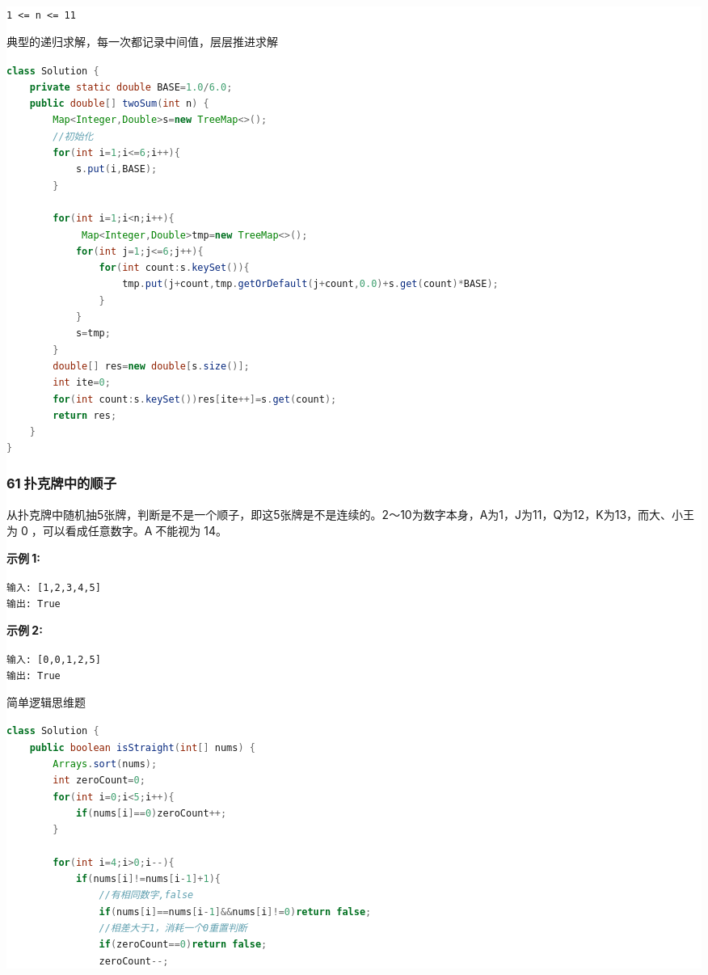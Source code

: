 ```
1 <= n <= 11
```

典型的递归求解，每一次都记录中间值，层层推进求解

```java
class Solution {
    private static double BASE=1.0/6.0;
    public double[] twoSum(int n) {
        Map<Integer,Double>s=new TreeMap<>();
        //初始化
        for(int i=1;i<=6;i++){
            s.put(i,BASE);
        }
        
        for(int i=1;i<n;i++){
             Map<Integer,Double>tmp=new TreeMap<>();
            for(int j=1;j<=6;j++){
                for(int count:s.keySet()){
                    tmp.put(j+count,tmp.getOrDefault(j+count,0.0)+s.get(count)*BASE);
                }
            }
            s=tmp;
        }
        double[] res=new double[s.size()];
        int ite=0;
        for(int count:s.keySet())res[ite++]=s.get(count);
        return res;
    }
}
```

### 61 扑克牌中的顺子

从扑克牌中随机抽5张牌，判断是不是一个顺子，即这5张牌是不是连续的。2～10为数字本身，A为1，J为11，Q为12，K为13，而大、小王为 0 ，可以看成任意数字。A 不能视为 14。

**示例 1:**

```
输入: [1,2,3,4,5]
输出: True
```

**示例 2:**

```
输入: [0,0,1,2,5]
输出: True
```

简单逻辑思维题

```java
class Solution {
    public boolean isStraight(int[] nums) {
        Arrays.sort(nums);
        int zeroCount=0;
        for(int i=0;i<5;i++){
            if(nums[i]==0)zeroCount++;
        }
        
        for(int i=4;i>0;i--){
            if(nums[i]!=nums[i-1]+1){
                //有相同数字,false
                if(nums[i]==nums[i-1]&&nums[i]!=0)return false;
                //相差大于1，消耗一个0重置判断
                if(zeroCount==0)return false;
                zeroCount--;
```
